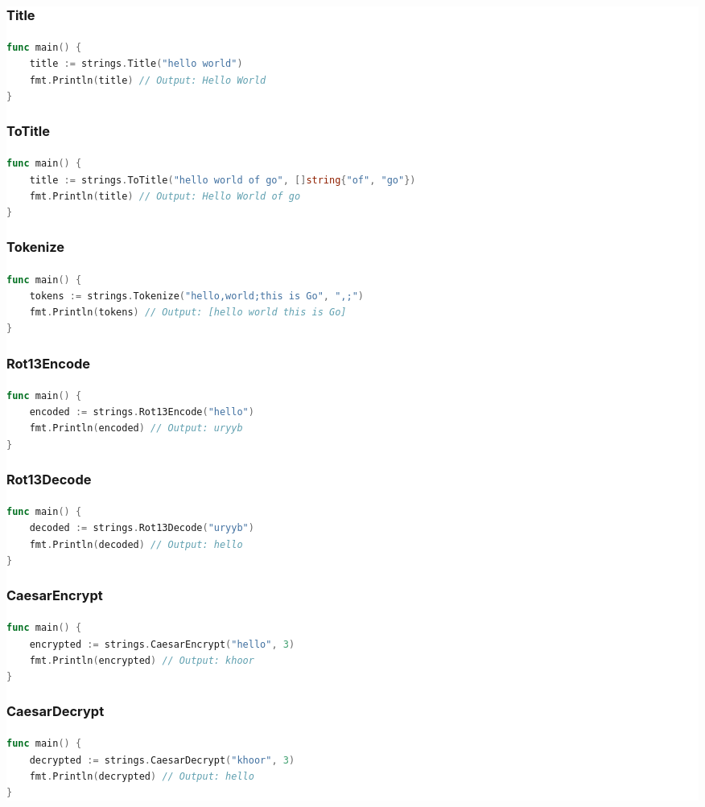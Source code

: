 ### Title
```go
func main() {
	title := strings.Title("hello world")
	fmt.Println(title) // Output: Hello World
}
```

### ToTitle
```go
func main() {
	title := strings.ToTitle("hello world of go", []string{"of", "go"})
	fmt.Println(title) // Output: Hello World of go
}
```

### Tokenize
```go
func main() {
	tokens := strings.Tokenize("hello,world;this is Go", ",;")
	fmt.Println(tokens) // Output: [hello world this is Go]
}
```

### Rot13Encode
```go
func main() {
	encoded := strings.Rot13Encode("hello")
	fmt.Println(encoded) // Output: uryyb
}
```

### Rot13Decode
```go
func main() {
	decoded := strings.Rot13Decode("uryyb")
	fmt.Println(decoded) // Output: hello
}
```

### CaesarEncrypt
```go
func main() {
	encrypted := strings.CaesarEncrypt("hello", 3)
	fmt.Println(encrypted) // Output: khoor
}
```

### CaesarDecrypt
```go
func main() {
	decrypted := strings.CaesarDecrypt("khoor", 3)
	fmt.Println(decrypted) // Output: hello
}
```
